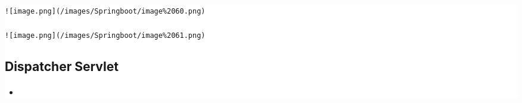     ![image.png](/images/Springboot/image%2060.png)
    
    ![image.png](/images/Springboot/image%2061.png)
    

## Dispatcher Servlet

- 
    